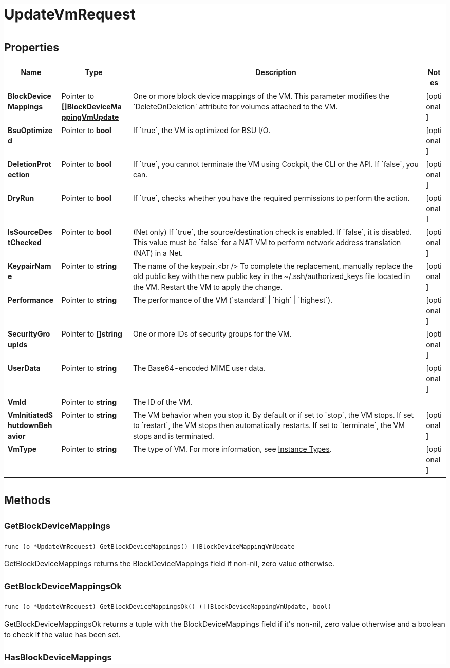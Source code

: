 # UpdateVmRequest

## Properties

Name | Type | Description | Notes
------------ | ------------- | ------------- | -------------
**BlockDeviceMappings** | Pointer to [**[]BlockDeviceMappingVmUpdate**](BlockDeviceMappingVmUpdate.md) | One or more block device mappings of the VM. This parameter modifies the &#x60;DeleteOnDeletion&#x60; attribute for volumes attached to the VM. | [optional] 
**BsuOptimized** | Pointer to **bool** | If &#x60;true&#x60;, the VM is optimized for BSU I/O. | [optional] 
**DeletionProtection** | Pointer to **bool** | If &#x60;true&#x60;, you cannot terminate the VM using Cockpit, the CLI or the API. If &#x60;false&#x60;, you can. | [optional] 
**DryRun** | Pointer to **bool** | If &#x60;true&#x60;, checks whether you have the required permissions to perform the action. | [optional] 
**IsSourceDestChecked** | Pointer to **bool** | (Net only) If &#x60;true&#x60;, the source/destination check is enabled. If &#x60;false&#x60;, it is disabled. This value must be &#x60;false&#x60; for a NAT VM to perform network address translation (NAT) in a Net. | [optional] 
**KeypairName** | Pointer to **string** | The name of the keypair.&lt;br /&gt; To complete the replacement, manually replace the old public key with the new public key in the ~/.ssh/authorized_keys file located in the VM. Restart the VM to apply the change. | [optional] 
**Performance** | Pointer to **string** | The performance of the VM (&#x60;standard&#x60; \\| &#x60;high&#x60; \\|  &#x60;highest&#x60;). | [optional] 
**SecurityGroupIds** | Pointer to **[]string** | One or more IDs of security groups for the VM. | [optional] 
**UserData** | Pointer to **string** | The Base64-encoded MIME user data. | [optional] 
**VmId** | Pointer to **string** | The ID of the VM. | 
**VmInitiatedShutdownBehavior** | Pointer to **string** | The VM behavior when you stop it. By default or if set to &#x60;stop&#x60;, the VM stops. If set to &#x60;restart&#x60;, the VM stops then automatically restarts. If set to &#x60;terminate&#x60;, the VM stops and is terminated. | [optional] 
**VmType** | Pointer to **string** | The type of VM. For more information, see [Instance Types](https://wiki.outscale.net/display/EN/Instance+Types). | [optional] 

## Methods

### GetBlockDeviceMappings

`func (o *UpdateVmRequest) GetBlockDeviceMappings() []BlockDeviceMappingVmUpdate`

GetBlockDeviceMappings returns the BlockDeviceMappings field if non-nil, zero value otherwise.

### GetBlockDeviceMappingsOk

`func (o *UpdateVmRequest) GetBlockDeviceMappingsOk() ([]BlockDeviceMappingVmUpdate, bool)`

GetBlockDeviceMappingsOk returns a tuple with the BlockDeviceMappings field if it's non-nil, zero value otherwise
and a boolean to check if the value has been set.

### HasBlockDeviceMappings

